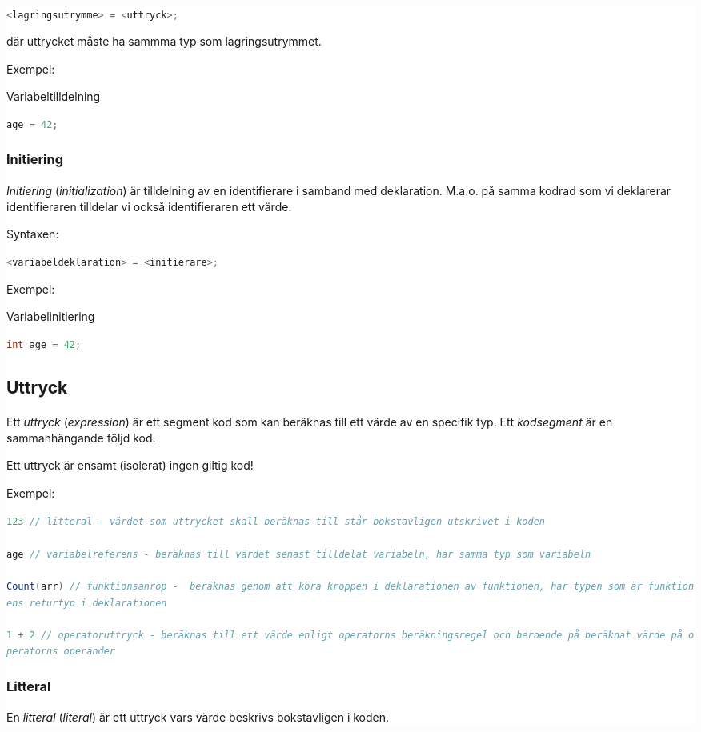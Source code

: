 ```cs
<lagringsutrymme> = <uttryck>;
```

där uttrycket måste ha sammma typ som lagringsutrymmet. 

Exempel: 

Variabeltilldelning

```cs
age = 42;
```

### Initiering

*Initiering* (*initialization*) är tilldelning av en identifierare i samband med deklaration. M.a.o. på samma kodrad som vi deklarerar identifieraren tilldelar vi också identifieraren ett värde. 

Syntaxen: 

```cs
<variabeldeklaration> = <initierare>;
```

Exempel:

Variabelinitiering

```cs
int age = 42;
```

## Uttryck

Ett *uttryck* (*expression*) är ett segment kod som kan beräknas till ett värde av en specifik typ. Ett *kodsegment* är en sammanhängande följd kod. 

Ett uttryck är ensamt (isolerat) ingen giltig kod!

Exempel:

```cs
123 // litteral - värdet som uttrycket skall beräknas till står bokstavligen utskrivet i koden

age // variabelreferens - beräknas till värdet senast tilldelat variabeln, har samma typ som variabeln

Count(arr) // funktionsanrop -  beräknas genom att köra kroppen i deklarationen av funktionen, har typen som är funktionens returtyp i deklarationen

1 + 2 // operatoruttryck - beräknas till ett värde enligt operatorns beräkningsregel och beroende på beräknat värde på operatorns operander
```

### Litteral

En *litteral* (*literal*) är ett uttryck vars värde beskrivs bokstavligen i koden.

